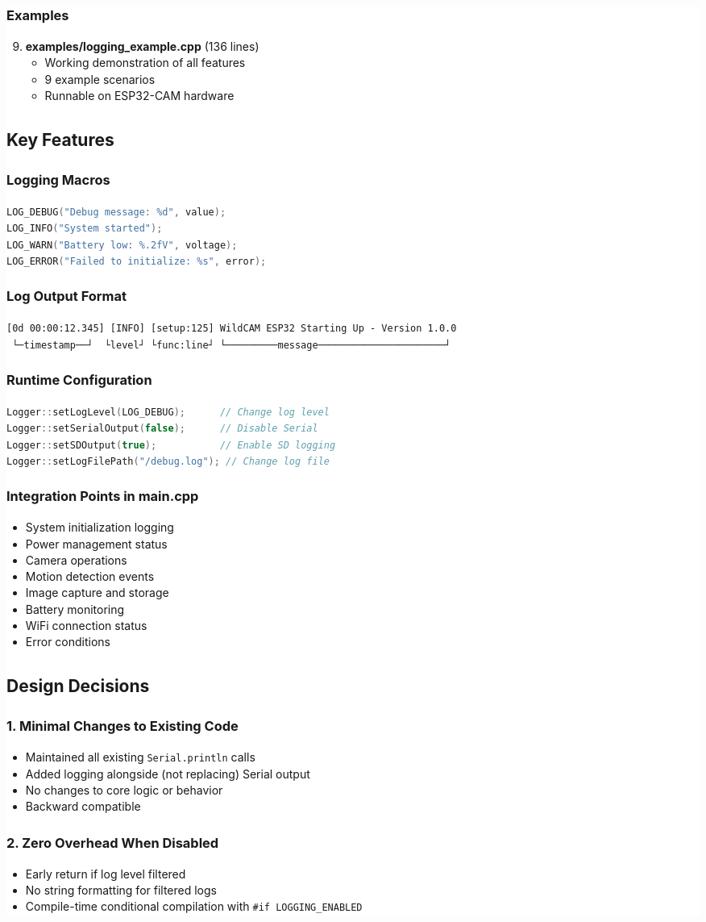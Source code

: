 ### Examples
9. **examples/logging_example.cpp** (136 lines)
   - Working demonstration of all features
   - 9 example scenarios
   - Runnable on ESP32-CAM hardware

## Key Features

### Logging Macros
```cpp
LOG_DEBUG("Debug message: %d", value);
LOG_INFO("System started");
LOG_WARN("Battery low: %.2fV", voltage);
LOG_ERROR("Failed to initialize: %s", error);
```

### Log Output Format
```
[0d 00:00:12.345] [INFO] [setup:125] WildCAM ESP32 Starting Up - Version 1.0.0
 └─timestamp──┘  └level┘ └func:line┘ └─────────message──────────────────────┘
```

### Runtime Configuration
```cpp
Logger::setLogLevel(LOG_DEBUG);      // Change log level
Logger::setSerialOutput(false);      // Disable Serial
Logger::setSDOutput(true);           // Enable SD logging
Logger::setLogFilePath("/debug.log"); // Change log file
```

### Integration Points in main.cpp
- System initialization logging
- Power management status
- Camera operations
- Motion detection events
- Image capture and storage
- Battery monitoring
- WiFi connection status
- Error conditions

## Design Decisions

### 1. Minimal Changes to Existing Code
- Maintained all existing `Serial.println` calls
- Added logging alongside (not replacing) Serial output
- No changes to core logic or behavior
- Backward compatible

### 2. Zero Overhead When Disabled
- Early return if log level filtered
- No string formatting for filtered logs
- Compile-time conditional compilation with `#if LOGGING_ENABLED`
